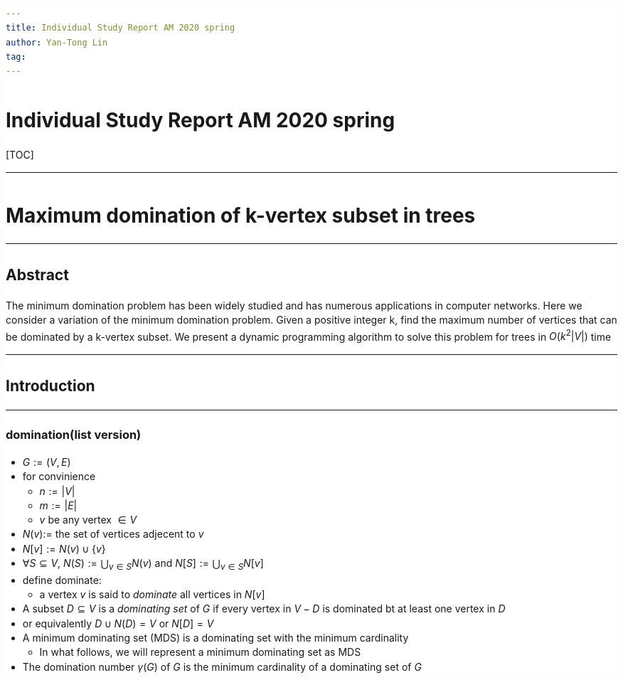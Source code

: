 ```yaml
---
title: Individual Study Report AM 2020 spring
author: Yan-Tong Lin
tag: 
---
```


# Individual Study Report AM 2020 spring

[TOC]

---


# Maximum domination of k-vertex subset in trees

---

## Abstract
The minimum domination problem has been widely studied and has numerous applications in computer networks. Here we consider a variation of the minimum domination problem. Given a positive integer k, find the maximum number of vertices that can be dominated by a k-vertex subset. We present a dynamic programming algorithm to solve this problem for trees in $O(k^2|V|)$ time

---

## Introduction

----

### domination(list version)
- $G := (V, E)$
- for convinience
    - $n := |V|$
    - $m := |E|$
    - $v$ be any vertex $\in V$
- $N(v) :=$ the set of vertices adjecent to $v$
- $N[v] := N(v)\cup \{v\}$
- $\forall S \subseteq V$, $N(S) := \bigcup_{v \in S}N(v)$ and $N[S] := \bigcup_{v \in S}N[v]$
- define dominate:
    - a vertex $v$ is said to *dominate* all vertices in $N[v]$
- A subset $D \subseteq V$ is a *dominating set* of $G$ if every vertex in $V-D$ is dominated bt at least one vertex in $D$
- or equivalently $D \cup N(D) = V$ or $N[D] = V$
- A minimum dominating set (MDS) is a dominating set with the minimum cardinality
    - In what follows, we will represent a minimum dominating set as MDS
- The domination number $\gamma(G)$ of $G$ is the minimum cardinality of a dominating set of $G$

